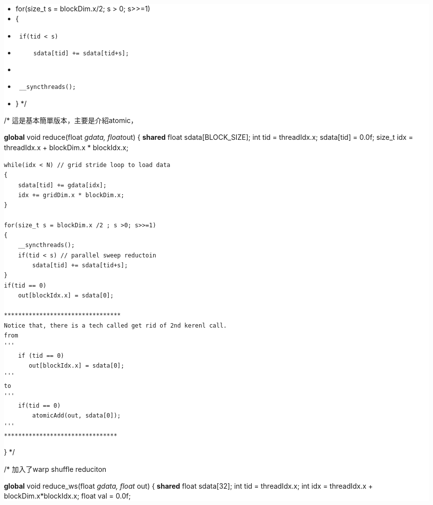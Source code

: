 * for(size_t s = blockDim.x/2; s > 0; s>>=1)
* {
*      if(tid < s)
*          sdata[tid] += sdata[tid+s];
*
*      __syncthreads();
* }
 */

/*
這是基本簡單版本，主要是介紹atomic，

__global__ void reduce(float *gdata, float*out)
{
    __shared__ float sdata[BLOCK_SIZE];
    int tid = threadIdx.x;
    sdata[tid] = 0.0f;
    size_t idx = threadIdx.x + blockDim.x * blockIdx.x;

    while(idx < N) // grid stride loop to load data
    {
        sdata[tid] += gdata[idx];
        idx += gridDim.x * blockDim.x;
    }

    for(size_t s = blockDim.x /2 ; s >0; s>>=1)
    {
        __syncthreads();
        if(tid < s) // parallel sweep reductoin
            sdata[tid] += sdata[tid+s];
    }
    if(tid == 0)
        out[blockIdx.x] = sdata[0];

    *********************************
    Notice that, there is a tech called get rid of 2nd kerenl call.
    from
    '''
        if (tid == 0)
           out[blockIdx.x] = sdata[0];
    '''
    to
    '''
        if(tid == 0)
            atomicAdd(out, sdata[0]);
    '''
    ********************************
}
*/

/* 加入了warp shuffle reduciton

__global__ void reduce_ws(float *gdata, float* out)
{
    __shared__ float sdata[32];
    int tid = threadIdx.x;
    int idx = threadIdx.x + blockDim.x*blockIdx.x;
    float val = 0.0f;
